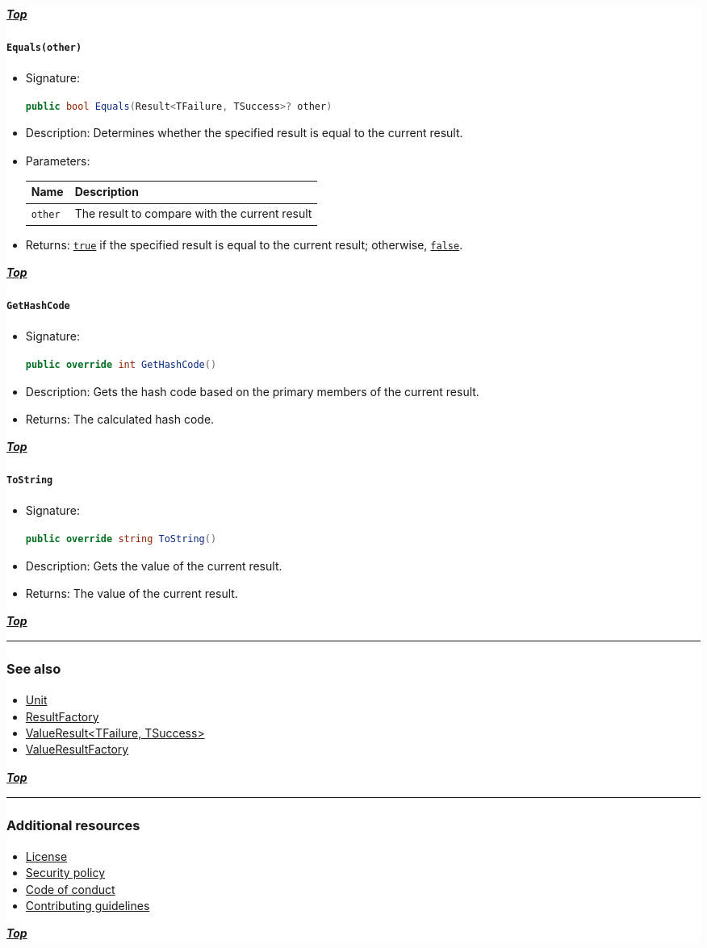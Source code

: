 ***[Top](#resulttfailure-tsuccess)***

#### `Equals(other)`

- Signature:

  ```cs
  public bool Equals(Result<TFailure, TSuccess>? other)
  ```

- Description: Determines whether the specified result is equal to the current result.
- Parameters:

  | Name    | Description                                   |
  |:--------|:----------------------------------------------|
  | `other` | The result to compare with the current result |

- Returns: [`true`][bool] if the specified result is equal to the current result; otherwise, [`false`][bool].

***[Top](#resulttfailure-tsuccess)***

#### `GetHashCode`

- Signature:

  ```cs
  public override int GetHashCode()
  ```

- Description: Gets the hash code based on the primary members of the current result.
- Returns: The calculated hash code.

***[Top](#resulttfailure-tsuccess)***

#### `ToString`

- Signature:

  ```cs
  public override string ToString()
  ```

- Description: Gets the value of the current result.
- Returns: The value of the current result.

***[Top](#resulttfailure-tsuccess)***

---

### See also

- [Unit](../unit.md)
- [ResultFactory](./result-factory.md)
- [ValueResult<TFailure, TSuccess>](./value-result.md)
- [ValueResultFactory](./value-result-factory.md)

***[Top](#resulttfailure-tsuccess)***

---

### Additional resources

- [License](../../../../license.txt)
- [Security policy](../../../../security.md)
- [Code of conduct](../../../../code-of-conduct.md)
- [Contributing guidelines](../../../../contributing.md)

***[Top](#resulttfailure-tsuccess)***


[exception]: https://learn.microsoft.com/en-us/dotnet/api/system.exception
[invalid-operation-exception]: https://learn.microsoft.com/en-us/dotnet/api/system.invalidoperationexception
[bool]: https://learn.microsoft.com/en-us/dotnet/csharp/language-reference/builtin-types/bool